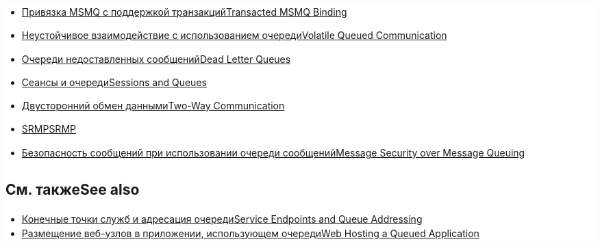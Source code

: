 - [<span data-ttu-id="4c5e2-227">Привязка MSMQ с поддержкой транзакций</span><span class="sxs-lookup"><span data-stu-id="4c5e2-227">Transacted MSMQ Binding</span></span>](../../../../docs/framework/wcf/samples/transacted-msmq-binding.md)  
  
- [<span data-ttu-id="4c5e2-228">Неустойчивое взаимодействие с использованием очереди</span><span class="sxs-lookup"><span data-stu-id="4c5e2-228">Volatile Queued Communication</span></span>](../../../../docs/framework/wcf/samples/volatile-queued-communication.md)  
  
- [<span data-ttu-id="4c5e2-229">Очереди недоставленных сообщений</span><span class="sxs-lookup"><span data-stu-id="4c5e2-229">Dead Letter Queues</span></span>](../../../../docs/framework/wcf/samples/dead-letter-queues.md)  
  
- [<span data-ttu-id="4c5e2-230">Сеансы и очереди</span><span class="sxs-lookup"><span data-stu-id="4c5e2-230">Sessions and Queues</span></span>](../../../../docs/framework/wcf/samples/sessions-and-queues.md)  
  
- [<span data-ttu-id="4c5e2-231">Двусторонний обмен данными</span><span class="sxs-lookup"><span data-stu-id="4c5e2-231">Two-Way Communication</span></span>](../../../../docs/framework/wcf/samples/two-way-communication.md) 
  
- [<span data-ttu-id="4c5e2-232">SRMP</span><span class="sxs-lookup"><span data-stu-id="4c5e2-232">SRMP</span></span>](../../../../docs/framework/wcf/samples/srmp.md)  
  
- [<span data-ttu-id="4c5e2-233">Безопасность сообщений при использовании очереди сообщений</span><span class="sxs-lookup"><span data-stu-id="4c5e2-233">Message Security over Message Queuing</span></span>](../../../../docs/framework/wcf/samples/message-security-over-message-queuing.md)  
  
## <a name="see-also"></a><span data-ttu-id="4c5e2-234">См. также</span><span class="sxs-lookup"><span data-stu-id="4c5e2-234">See also</span></span>

- [<span data-ttu-id="4c5e2-235">Конечные точки служб и адресация очереди</span><span class="sxs-lookup"><span data-stu-id="4c5e2-235">Service Endpoints and Queue Addressing</span></span>](../../../../docs/framework/wcf/feature-details/service-endpoints-and-queue-addressing.md)
- [<span data-ttu-id="4c5e2-236">Размещение веб-узлов в приложении, использующем очереди</span><span class="sxs-lookup"><span data-stu-id="4c5e2-236">Web Hosting a Queued Application</span></span>](../../../../docs/framework/wcf/feature-details/web-hosting-a-queued-application.md)
